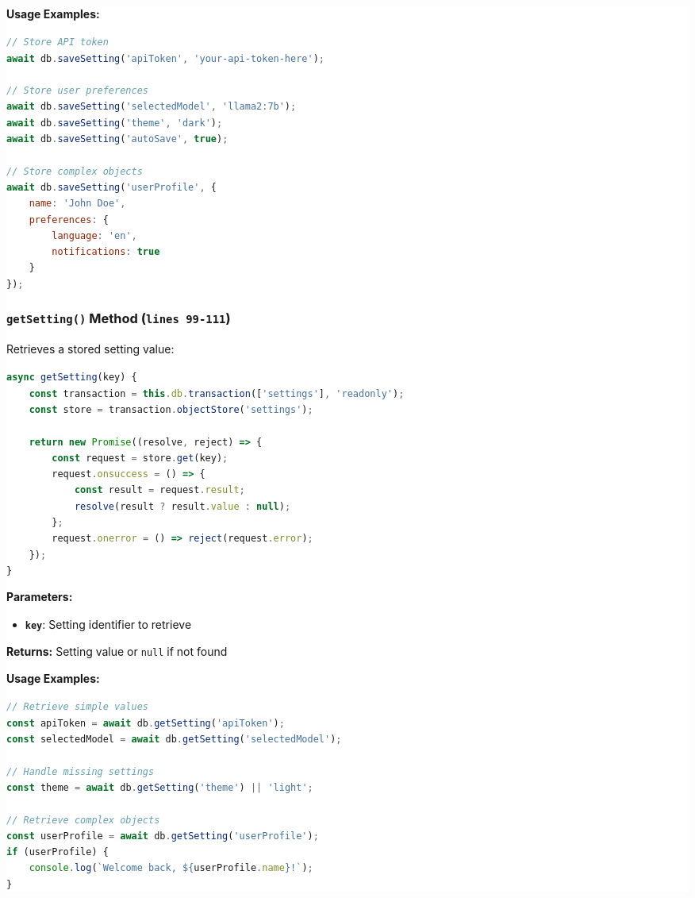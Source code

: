 **Usage Examples:**
```javascript
// Store API token
await db.saveSetting('apiToken', 'your-api-token-here');

// Store user preferences
await db.saveSetting('selectedModel', 'llama2:7b');
await db.saveSetting('theme', 'dark');
await db.saveSetting('autoSave', true);

// Store complex objects
await db.saveSetting('userProfile', {
    name: 'John Doe',
    preferences: {
        language: 'en',
        notifications: true
    }
});
```

### `getSetting()` Method (`lines 99-111`)

Retrieves a stored setting value:

```javascript
async getSetting(key) {
    const transaction = this.db.transaction(['settings'], 'readonly');
    const store = transaction.objectStore('settings');
    
    return new Promise((resolve, reject) => {
        const request = store.get(key);
        request.onsuccess = () => {
            const result = request.result;
            resolve(result ? result.value : null);
        };
        request.onerror = () => reject(request.error);
    });
}
```

**Parameters:**
- **`key`**: Setting identifier to retrieve

**Returns:** Setting value or `null` if not found

**Usage Examples:**
```javascript
// Retrieve simple values
const apiToken = await db.getSetting('apiToken');
const selectedModel = await db.getSetting('selectedModel');

// Handle missing settings
const theme = await db.getSetting('theme') || 'light';

// Retrieve complex objects
const userProfile = await db.getSetting('userProfile');
if (userProfile) {
    console.log(`Welcome back, ${userProfile.name}!`);
}
```
